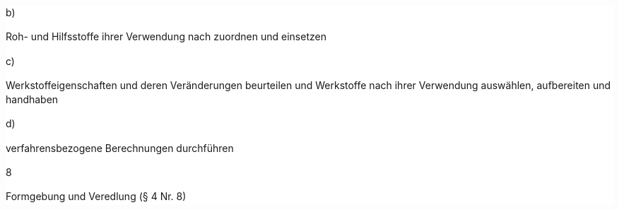 </tr>

<tr>

<td style align="left" valign="top" charoff="50">

b)

</td>

<td style align="left" valign="top" charoff="50">

Roh- und Hilfsstoffe ihrer Verwendung nach zuordnen und einsetzen

</td>

</tr>

<tr>

<td style align="left" valign="top" charoff="50">

c)

</td>

<td style align="left" valign="top" charoff="50">

Werkstoffeigenschaften und deren Veränderungen beurteilen und Werkstoffe
nach ihrer Verwendung auswählen, aufbereiten und handhaben

</td>

</tr>

<tr style="border-bottom: 0.5pt solid ; ">

<td style="border-bottom: 0.5pt solid ; " align="left" valign="top" charoff="50">

d)

</td>

<td style="border-bottom: 0.5pt solid ; " align="left" valign="top" charoff="50">

verfahrensbezogene Berechnungen durchführen

</td>

</tr>

<tr style="border-bottom: 0.5pt solid ; ">

<td style="border-bottom: 0.5pt solid ; " rowspan="4" align="right" valign="top" charoff="50">

8

</td>

<td style="border-bottom: 0.5pt solid ; " rowspan="4" align="left" valign="top" charoff="50">

Formgebung und Veredlung (§ 4 Nr. 8)

</td>
